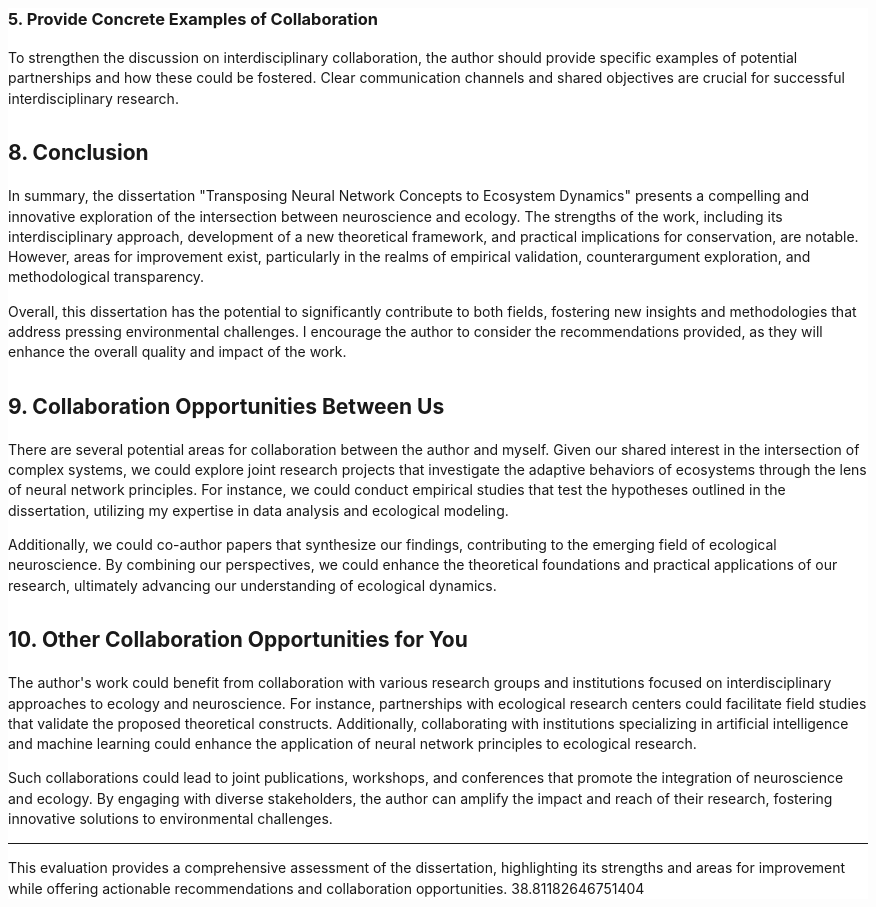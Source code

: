 ### 5. Provide Concrete Examples of Collaboration
To strengthen the discussion on interdisciplinary collaboration, the author should provide specific examples of potential partnerships and how these could be fostered. Clear communication channels and shared objectives are crucial for successful interdisciplinary research.

## 8. Conclusion
In summary, the dissertation "Transposing Neural Network Concepts to Ecosystem Dynamics" presents a compelling and innovative exploration of the intersection between neuroscience and ecology. The strengths of the work, including its interdisciplinary approach, development of a new theoretical framework, and practical implications for conservation, are notable. However, areas for improvement exist, particularly in the realms of empirical validation, counterargument exploration, and methodological transparency.

Overall, this dissertation has the potential to significantly contribute to both fields, fostering new insights and methodologies that address pressing environmental challenges. I encourage the author to consider the recommendations provided, as they will enhance the overall quality and impact of the work.

## 9. Collaboration Opportunities Between Us
There are several potential areas for collaboration between the author and myself. Given our shared interest in the intersection of complex systems, we could explore joint research projects that investigate the adaptive behaviors of ecosystems through the lens of neural network principles. For instance, we could conduct empirical studies that test the hypotheses outlined in the dissertation, utilizing my expertise in data analysis and ecological modeling.

Additionally, we could co-author papers that synthesize our findings, contributing to the emerging field of ecological neuroscience. By combining our perspectives, we could enhance the theoretical foundations and practical applications of our research, ultimately advancing our understanding of ecological dynamics.

## 10. Other Collaboration Opportunities for You
The author's work could benefit from collaboration with various research groups and institutions focused on interdisciplinary approaches to ecology and neuroscience. For instance, partnerships with ecological research centers could facilitate field studies that validate the proposed theoretical constructs. Additionally, collaborating with institutions specializing in artificial intelligence and machine learning could enhance the application of neural network principles to ecological research.

Such collaborations could lead to joint publications, workshops, and conferences that promote the integration of neuroscience and ecology. By engaging with diverse stakeholders, the author can amplify the impact and reach of their research, fostering innovative solutions to environmental challenges.

--- 

This evaluation provides a comprehensive assessment of the dissertation, highlighting its strengths and areas for improvement while offering actionable recommendations and collaboration opportunities. 38.81182646751404